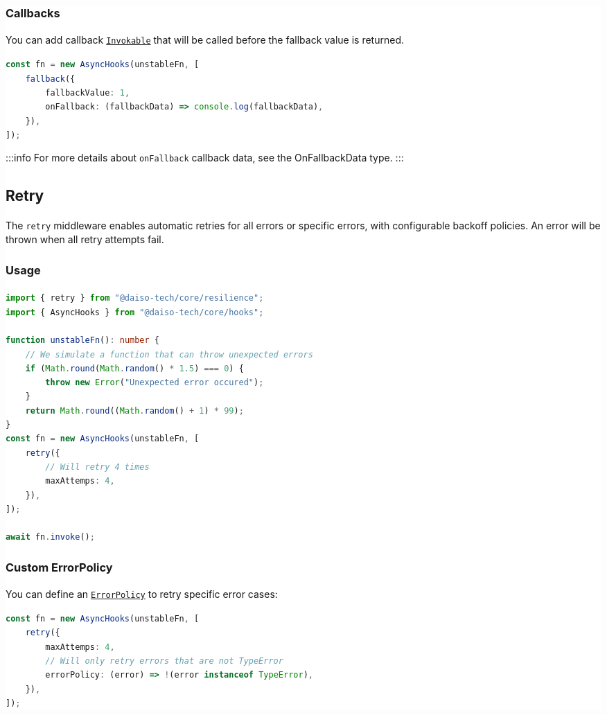 ### Callbacks

You can add callback [`Invokable`](../Utilities/Invokable.md) that will be called before the fallback value is returned.

```ts
const fn = new AsyncHooks(unstableFn, [
    fallback({
        fallbackValue: 1,
        onFallback: (fallbackData) => console.log(fallbackData),
    }),
]);
```

:::info
For more details about `onFallback` callback data, see the OnFallbackData type.
:::

## Retry

The `retry` middleware enables automatic retries for all errors or specific errors, with configurable backoff policies. An error will be thrown when all retry attempts fail.

### Usage

```ts
import { retry } from "@daiso-tech/core/resilience";
import { AsyncHooks } from "@daiso-tech/core/hooks";

function unstableFn(): number {
    // We simulate a function that can throw unexpected errors
    if (Math.round(Math.random() * 1.5) === 0) {
        throw new Error("Unexpected error occured");
    }
    return Math.round((Math.random() + 1) * 99);
}
const fn = new AsyncHooks(unstableFn, [
    retry({
        // Will retry 4 times
        maxAttemps: 4,
    }),
]);

await fn.invoke();
```

### Custom ErrorPolicy

You can define an [`ErrorPolicy`](../Utilities/ErrorPolicy%20type.md) to retry specific error cases:

```ts
const fn = new AsyncHooks(unstableFn, [
    retry({
        maxAttemps: 4,
        // Will only retry errors that are not TypeError
        errorPolicy: (error) => !(error instanceof TypeError),
    }),
]);
```
